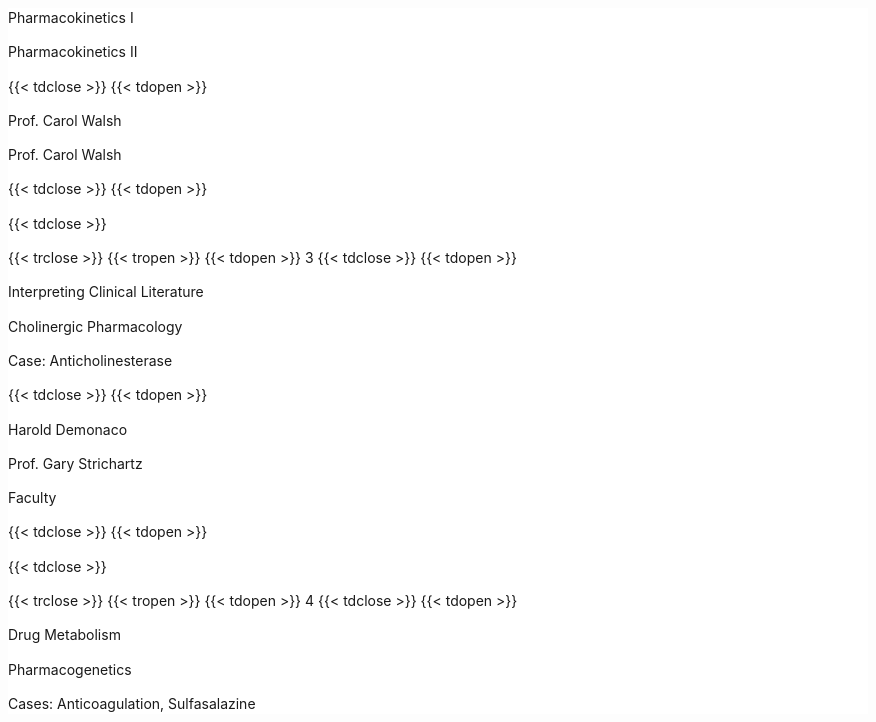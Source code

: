 
Pharmacokinetics I

Pharmacokinetics II


{{< tdclose >}}
{{< tdopen >}}


Prof. Carol Walsh

Prof. Carol Walsh


{{< tdclose >}}
{{< tdopen >}}

{{< tdclose >}}

{{< trclose >}}
{{< tropen >}}
{{< tdopen >}}
3
{{< tdclose >}}
{{< tdopen >}}


Interpreting Clinical Literature

Cholinergic Pharmacology

Case: Anticholinesterase


{{< tdclose >}}
{{< tdopen >}}


Harold Demonaco

Prof. Gary Strichartz

Faculty


{{< tdclose >}}
{{< tdopen >}}

{{< tdclose >}}

{{< trclose >}}
{{< tropen >}}
{{< tdopen >}}
4
{{< tdclose >}}
{{< tdopen >}}


Drug Metabolism

Pharmacogenetics

Cases: Anticoagulation, Sulfasalazine
